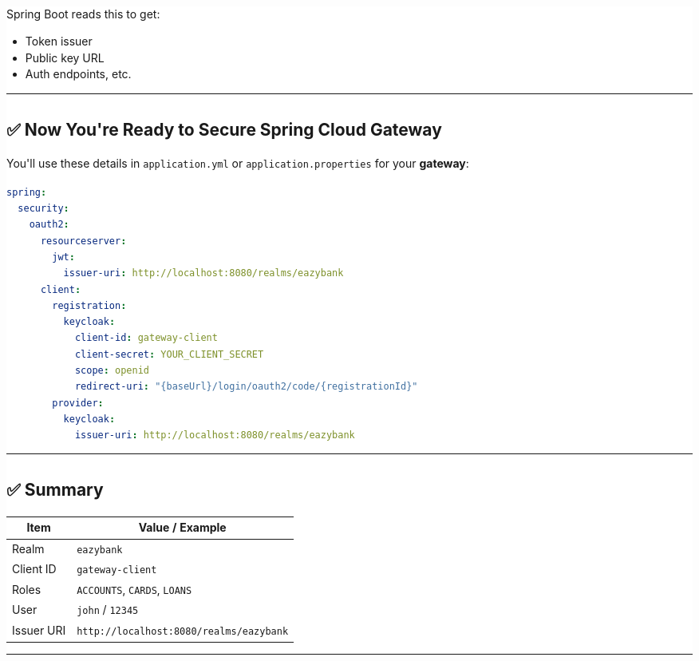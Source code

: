 Spring Boot reads this to get:

* Token issuer
* Public key URL
* Auth endpoints, etc.

---

## ✅ Now You're Ready to Secure Spring Cloud Gateway

You'll use these details in `application.yml` or `application.properties` for your **gateway**:

```yaml
spring:
  security:
    oauth2:
      resourceserver:
        jwt:
          issuer-uri: http://localhost:8080/realms/eazybank
      client:
        registration:
          keycloak:
            client-id: gateway-client
            client-secret: YOUR_CLIENT_SECRET
            scope: openid
            redirect-uri: "{baseUrl}/login/oauth2/code/{registrationId}"
        provider:
          keycloak:
            issuer-uri: http://localhost:8080/realms/eazybank
```

---

## ✅ Summary

| Item       | Value / Example                         |
| ---------- | --------------------------------------- |
| Realm      | `eazybank`                              |
| Client ID  | `gateway-client`                        |
| Roles      | `ACCOUNTS`, `CARDS`, `LOANS`            |
| User       | `john` / `12345`                        |
| Issuer URI | `http://localhost:8080/realms/eazybank` |

---
